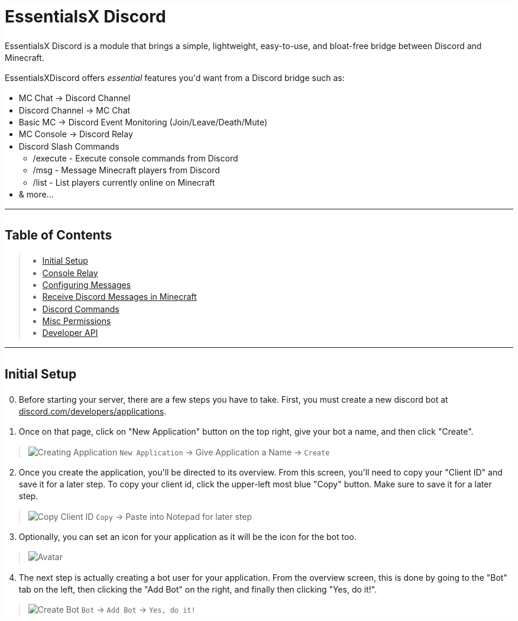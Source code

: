 # EssentialsX Discord

EssentialsX Discord is a module that brings a simple, lightweight, easy-to-use, and bloat-free
bridge between Discord and Minecraft.

EssentialsXDiscord offers *essential* features you'd want from a Discord bridge such as:
* MC Chat -> Discord Channel
* Discord Channel -> MC Chat
* Basic MC -> Discord Event Monitoring (Join/Leave/Death/Mute)
* MC Console -> Discord Relay
* Discord Slash Commands 
  * /execute - Execute console commands from Discord
  * /msg - Message Minecraft players from Discord
  * /list - List players currently online on Minecraft
* & more...

---

## Table of Contents
> * [Initial Setup](#initial-setup)
> * [Console Relay](#console-relay)
> * [Configuring Messages](#configuring-messages)
> * [Receive Discord Messages in Minecraft](#receive-discord-messages-in-minecraft)
> * [Discord Commands](#discord-commands)
> * [Misc Permissions](#misc-permissions)
> * [Developer API](#developer-api)

---

## Initial Setup

0. Before starting your server, there are a few steps you have to take. First, you must create a new
discord bot at [discord.com/developers/applications](https://discord.com/developers/applications/).

1. Once on that page, click on "New Application" button on the top right, give your bot a name, and
then click "Create".
> ![Creating Application](https://i.imgur.com/8ffp4R1.gif)
> `New Application` -> Give Application a Name -> `Create`

2. Once you create the application, you'll be directed to its overview. From this screen, you'll
need to copy your "Client ID" and save it for a later step. To copy your client id, click the
upper-left most blue "Copy" button. Make sure to save it for a later step.
> ![Copy Client ID](https://i.imgur.com/W3OMTu5.gif)
> `Copy` -> Paste into Notepad for later step

3. Optionally, you can set an icon for your application as it will be the icon for the bot too.
> ![Avatar](https://i.imgur.com/NuFS9kT.png)

4. The next step is actually creating a bot user for your application. From the overview screen,
this is done by going to the "Bot" tab on the left, then clicking the "Add Bot" on the right,
and finally then clicking "Yes, do it!".
> ![Create Bot](https://i.imgur.com/S14iAFS.gif)
> `Bot` -> `Add Bot` -> `Yes, do it!`
